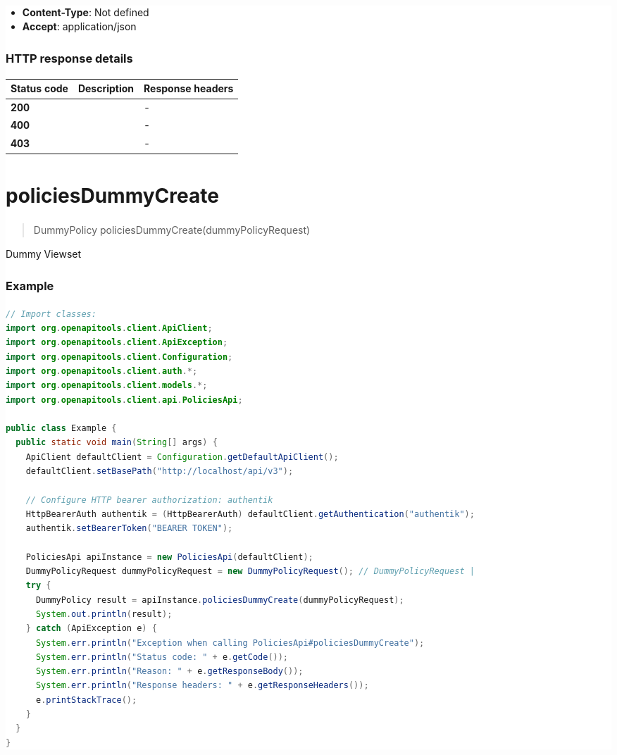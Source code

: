  - **Content-Type**: Not defined
 - **Accept**: application/json

### HTTP response details
| Status code | Description | Response headers |
|-------------|-------------|------------------|
| **200** |  |  -  |
| **400** |  |  -  |
| **403** |  |  -  |

<a id="policiesDummyCreate"></a>
# **policiesDummyCreate**
> DummyPolicy policiesDummyCreate(dummyPolicyRequest)



Dummy Viewset

### Example
```java
// Import classes:
import org.openapitools.client.ApiClient;
import org.openapitools.client.ApiException;
import org.openapitools.client.Configuration;
import org.openapitools.client.auth.*;
import org.openapitools.client.models.*;
import org.openapitools.client.api.PoliciesApi;

public class Example {
  public static void main(String[] args) {
    ApiClient defaultClient = Configuration.getDefaultApiClient();
    defaultClient.setBasePath("http://localhost/api/v3");
    
    // Configure HTTP bearer authorization: authentik
    HttpBearerAuth authentik = (HttpBearerAuth) defaultClient.getAuthentication("authentik");
    authentik.setBearerToken("BEARER TOKEN");

    PoliciesApi apiInstance = new PoliciesApi(defaultClient);
    DummyPolicyRequest dummyPolicyRequest = new DummyPolicyRequest(); // DummyPolicyRequest | 
    try {
      DummyPolicy result = apiInstance.policiesDummyCreate(dummyPolicyRequest);
      System.out.println(result);
    } catch (ApiException e) {
      System.err.println("Exception when calling PoliciesApi#policiesDummyCreate");
      System.err.println("Status code: " + e.getCode());
      System.err.println("Reason: " + e.getResponseBody());
      System.err.println("Response headers: " + e.getResponseHeaders());
      e.printStackTrace();
    }
  }
}
```
